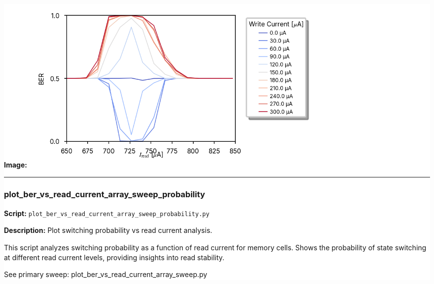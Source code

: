 **Image:** <img src="ber_vs_read_current_array_sweep.png" alt="plot_ber_vs_read_current_array_sweep" width="576">

---

### plot_ber_vs_read_current_array_sweep_probability

**Script:** `plot_ber_vs_read_current_array_sweep_probability.py`

**Description:** Plot switching probability vs read current analysis.

This script analyzes switching probability as a function of read current
for memory cells. Shows the probability of state switching at different
read current levels, providing insights into read stability.


See primary sweep: plot_ber_vs_read_current_array_sweep.py
